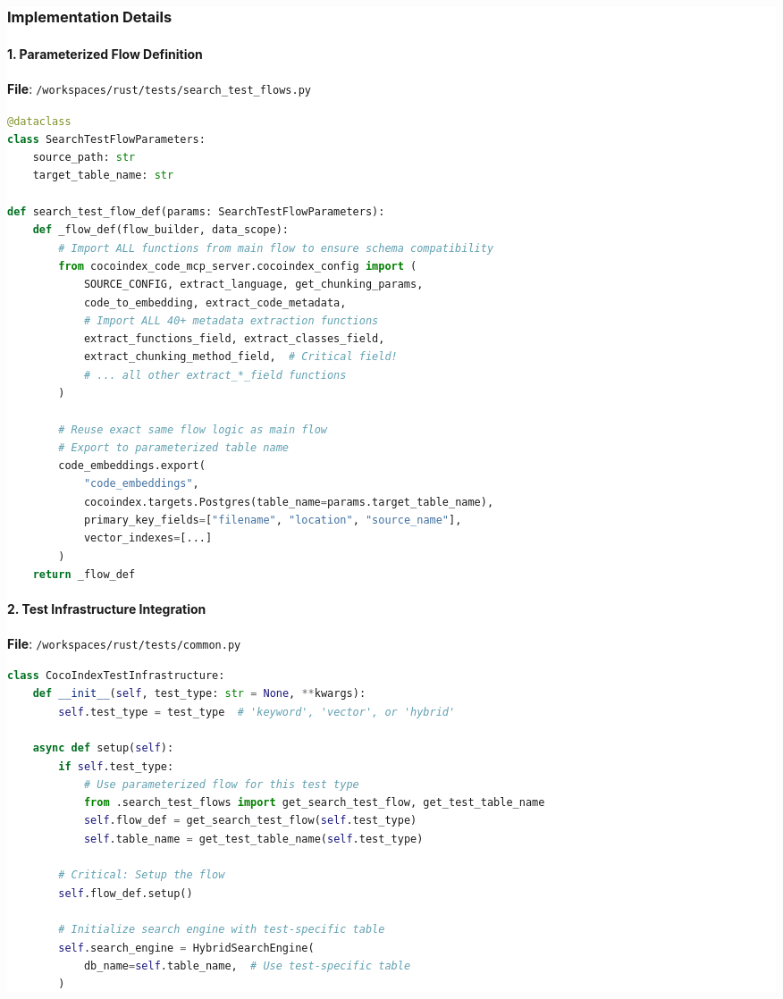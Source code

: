 ### Implementation Details

#### 1. Parameterized Flow Definition

**File**: `/workspaces/rust/tests/search_test_flows.py`

```python
@dataclass
class SearchTestFlowParameters:
    source_path: str
    target_table_name: str

def search_test_flow_def(params: SearchTestFlowParameters):
    def _flow_def(flow_builder, data_scope):
        # Import ALL functions from main flow to ensure schema compatibility
        from cocoindex_code_mcp_server.cocoindex_config import (
            SOURCE_CONFIG, extract_language, get_chunking_params,
            code_to_embedding, extract_code_metadata,
            # Import ALL 40+ metadata extraction functions
            extract_functions_field, extract_classes_field,
            extract_chunking_method_field,  # Critical field!
            # ... all other extract_*_field functions
        )
        
        # Reuse exact same flow logic as main flow
        # Export to parameterized table name
        code_embeddings.export(
            "code_embeddings",
            cocoindex.targets.Postgres(table_name=params.target_table_name),
            primary_key_fields=["filename", "location", "source_name"],
            vector_indexes=[...]
        )
    return _flow_def
```

#### 2. Test Infrastructure Integration

**File**: `/workspaces/rust/tests/common.py`

```python
class CocoIndexTestInfrastructure:
    def __init__(self, test_type: str = None, **kwargs):
        self.test_type = test_type  # 'keyword', 'vector', or 'hybrid'
        
    async def setup(self):
        if self.test_type:
            # Use parameterized flow for this test type
            from .search_test_flows import get_search_test_flow, get_test_table_name
            self.flow_def = get_search_test_flow(self.test_type)
            self.table_name = get_test_table_name(self.test_type)
        
        # Critical: Setup the flow
        self.flow_def.setup()
        
        # Initialize search engine with test-specific table
        self.search_engine = HybridSearchEngine(
            db_name=self.table_name,  # Use test-specific table
        )
```
